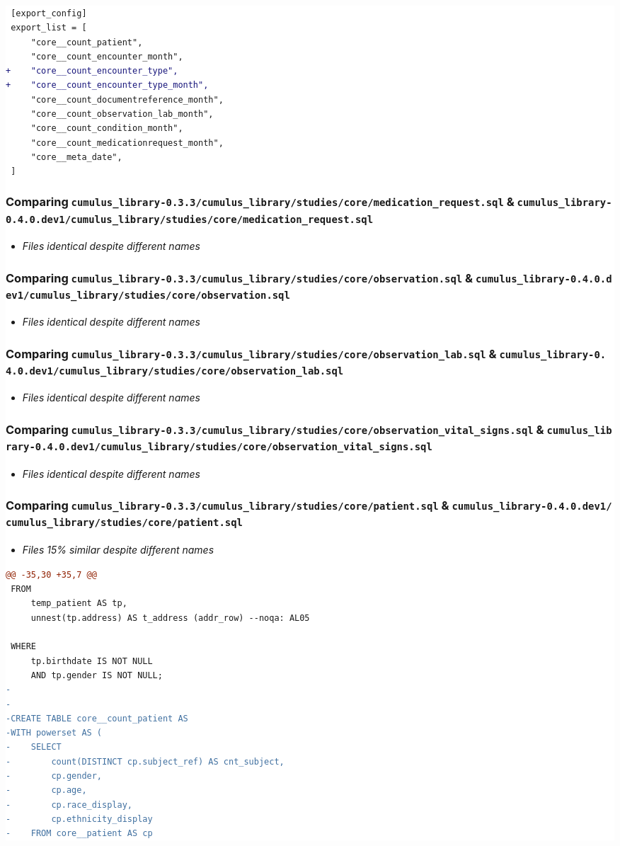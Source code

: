 ```diff
 [export_config]
 export_list = [
     "core__count_patient",
     "core__count_encounter_month",
+    "core__count_encounter_type",
+    "core__count_encounter_type_month",
     "core__count_documentreference_month",
     "core__count_observation_lab_month",
     "core__count_condition_month",
     "core__count_medicationrequest_month",
     "core__meta_date",
 ]
```

### Comparing `cumulus_library-0.3.3/cumulus_library/studies/core/medication_request.sql` & `cumulus_library-0.4.0.dev1/cumulus_library/studies/core/medication_request.sql`

 * *Files identical despite different names*

### Comparing `cumulus_library-0.3.3/cumulus_library/studies/core/observation.sql` & `cumulus_library-0.4.0.dev1/cumulus_library/studies/core/observation.sql`

 * *Files identical despite different names*

### Comparing `cumulus_library-0.3.3/cumulus_library/studies/core/observation_lab.sql` & `cumulus_library-0.4.0.dev1/cumulus_library/studies/core/observation_lab.sql`

 * *Files identical despite different names*

### Comparing `cumulus_library-0.3.3/cumulus_library/studies/core/observation_vital_signs.sql` & `cumulus_library-0.4.0.dev1/cumulus_library/studies/core/observation_vital_signs.sql`

 * *Files identical despite different names*

### Comparing `cumulus_library-0.3.3/cumulus_library/studies/core/patient.sql` & `cumulus_library-0.4.0.dev1/cumulus_library/studies/core/patient.sql`

 * *Files 15% similar despite different names*

```diff
@@ -35,30 +35,7 @@
 FROM
     temp_patient AS tp,
     unnest(tp.address) AS t_address (addr_row) --noqa: AL05
 
 WHERE
     tp.birthdate IS NOT NULL
     AND tp.gender IS NOT NULL;
-
-
-CREATE TABLE core__count_patient AS
-WITH powerset AS (
-    SELECT
-        count(DISTINCT cp.subject_ref) AS cnt_subject,
-        cp.gender,
-        cp.age,
-        cp.race_display,
-        cp.ethnicity_display
-    FROM core__patient AS cp
```